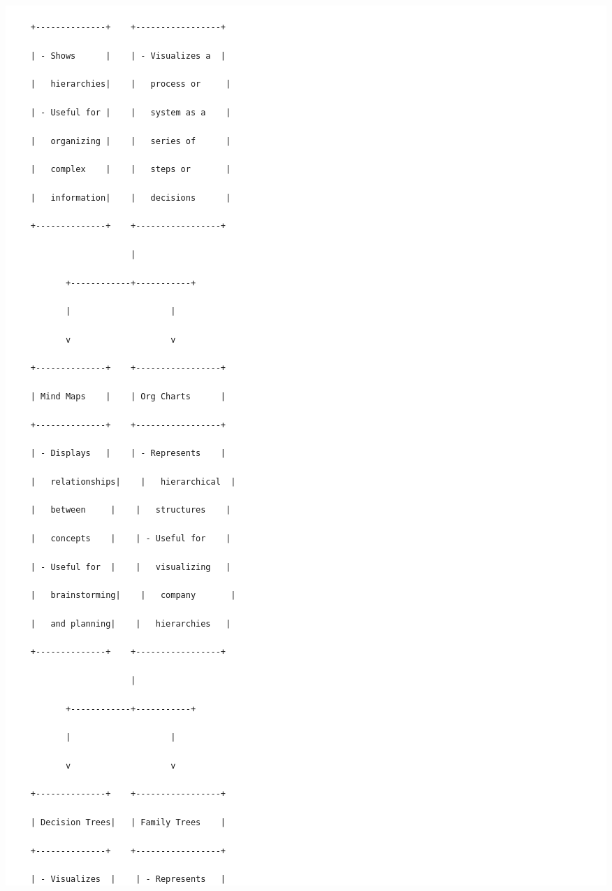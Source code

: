 ```

     +--------------+    +-----------------+

     | - Shows      |    | - Visualizes a  |

     |   hierarchies|    |   process or     |

     | - Useful for |    |   system as a    |

     |   organizing |    |   series of      |

     |   complex    |    |   steps or       |

     |   information|    |   decisions      |

     +--------------+    +-----------------+

                         |

            +------------+-----------+

            |                    |

            v                    v

     +--------------+    +-----------------+

     | Mind Maps    |    | Org Charts      |

     +--------------+    +-----------------+

     | - Displays   |    | - Represents    |

     |   relationships|    |   hierarchical  |

     |   between     |    |   structures    |

     |   concepts    |    | - Useful for    |

     | - Useful for  |    |   visualizing   |

     |   brainstorming|    |   company       |

     |   and planning|    |   hierarchies   |

     +--------------+    +-----------------+

                         |

            +------------+-----------+

            |                    |

            v                    v

     +--------------+    +-----------------+

     | Decision Trees|   | Family Trees    |

     +--------------+    +-----------------+

     | - Visualizes  |    | - Represents   |

```